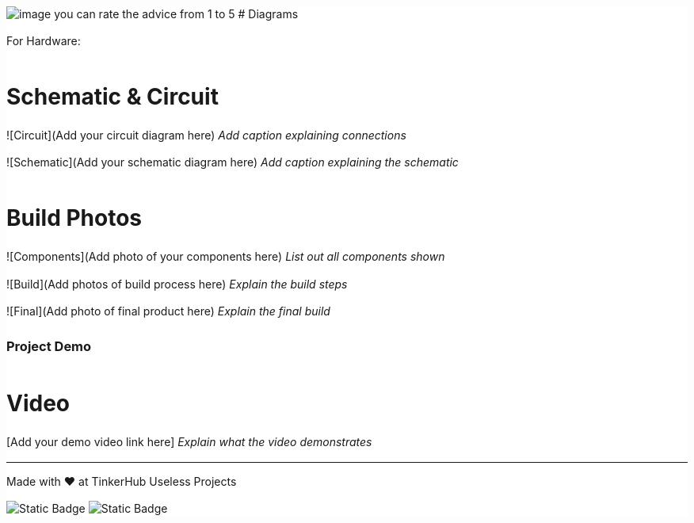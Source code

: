 <img width="1733" height="795" alt="image" src="https://github.com/user-attachments/assets/cc736f48-ee11-4f85-a146-284f400b5ba8" />
you can rate the advice from 1 to 5 
# Diagrams


For Hardware:

# Schematic & Circuit
![Circuit](Add your circuit diagram here)
*Add caption explaining connections*

![Schematic](Add your schematic diagram here)
*Add caption explaining the schematic*

# Build Photos
![Components](Add photo of your components here)
*List out all components shown*

![Build](Add photos of build process here)
*Explain the build steps*

![Final](Add photo of final product here)
*Explain the final build*

### Project Demo
# Video
[Add your demo video link here]
*Explain what the video demonstrates*



---
Made with ❤️ at TinkerHub Useless Projects 

![Static Badge](https://img.shields.io/badge/TinkerHub-24?color=%23000000&link=https%3A%2F%2Fwww.tinkerhub.org%2F)
![Static Badge](https://img.shields.io/badge/UselessProjects--25-25?link=https%3A%2F%2Fwww.tinkerhub.org%2Fevents%2FQ2Q1TQKX6Q%2FUseless%2520Projects)



